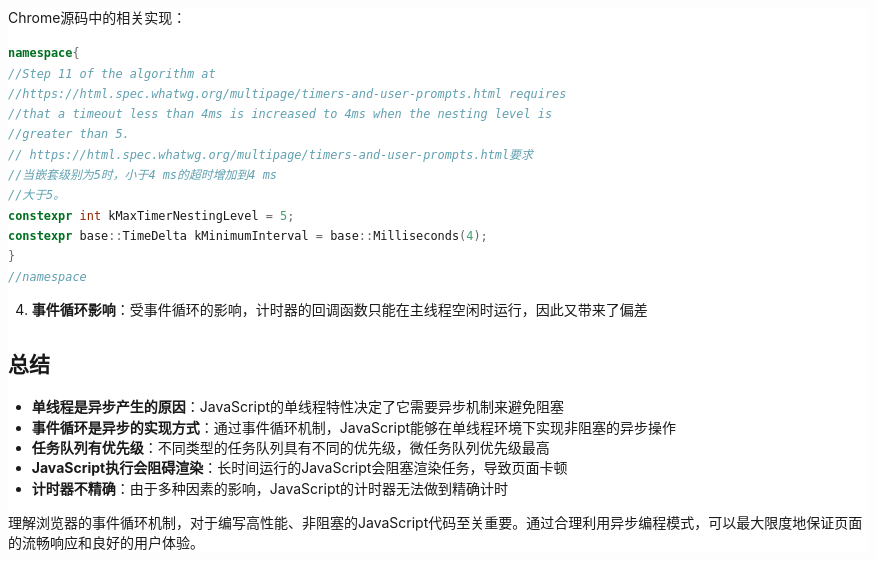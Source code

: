 Chrome源码中的相关实现：

```c++
namespace{
//Step 11 of the algorithm at
//https://html.spec.whatwg.org/multipage/timers-and-user-prompts.html requires
//that a timeout less than 4ms is increased to 4ms when the nesting level is
//greater than 5.
// https://html.spec.whatwg.org/multipage/timers-and-user-prompts.html要求
//当嵌套级别为5时，小于4 ms的超时增加到4 ms
//大于5。
constexpr int kMaxTimerNestingLevel = 5; 
constexpr base::TimeDelta kMinimumInterval = base::Milliseconds(4);
}
//namespace
```

4. **事件循环影响**：受事件循环的影响，计时器的回调函数只能在主线程空闲时运行，因此又带来了偏差

## 总结

- **单线程是异步产生的原因**：JavaScript的单线程特性决定了它需要异步机制来避免阻塞
- **事件循环是异步的实现方式**：通过事件循环机制，JavaScript能够在单线程环境下实现非阻塞的异步操作
- **任务队列有优先级**：不同类型的任务队列具有不同的优先级，微任务队列优先级最高
- **JavaScript执行会阻碍渲染**：长时间运行的JavaScript会阻塞渲染任务，导致页面卡顿
- **计时器不精确**：由于多种因素的影响，JavaScript的计时器无法做到精确计时

理解浏览器的事件循环机制，对于编写高性能、非阻塞的JavaScript代码至关重要。通过合理利用异步编程模式，可以最大限度地保证页面的流畅响应和良好的用户体验。
